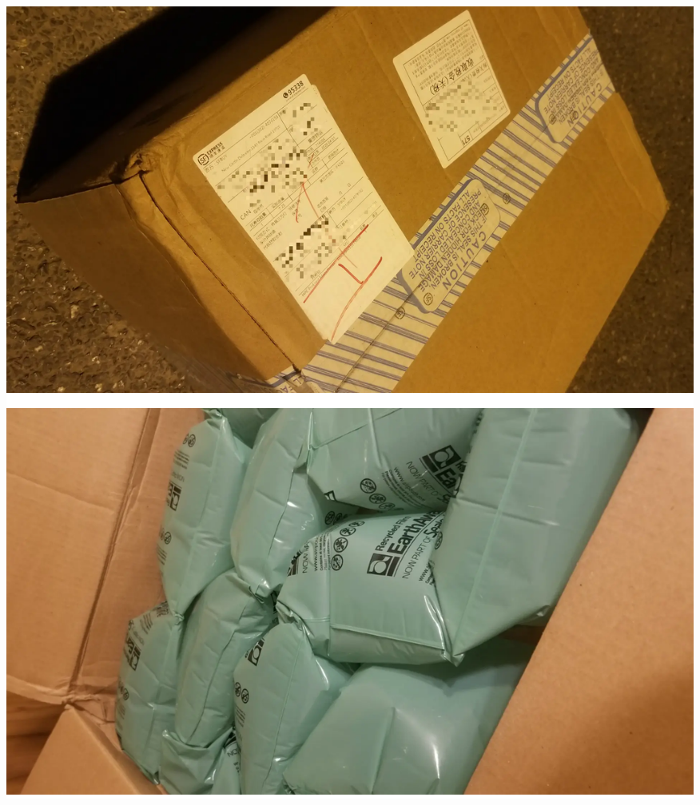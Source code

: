 ![签收](/images/articles/hpe-proliant-microserver-gen10-plus/20200410_191257.webp)

![开箱](/images/articles/hpe-proliant-microserver-gen10-plus/20200410_193534.webp)
